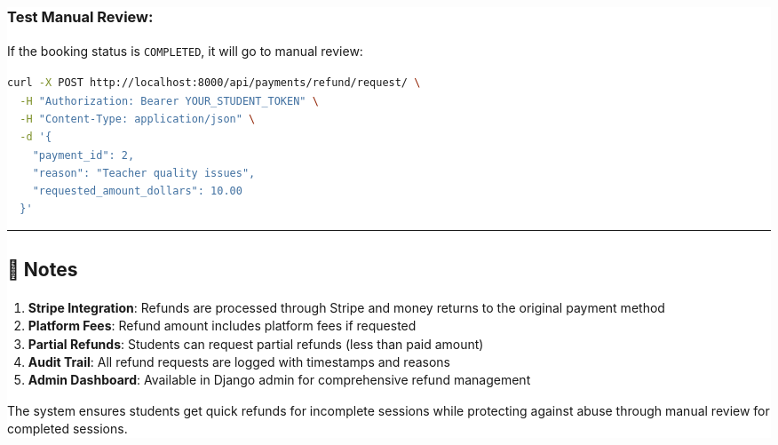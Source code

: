 ### Test Manual Review:
If the booking status is `COMPLETED`, it will go to manual review:

```bash
curl -X POST http://localhost:8000/api/payments/refund/request/ \
  -H "Authorization: Bearer YOUR_STUDENT_TOKEN" \
  -H "Content-Type: application/json" \
  -d '{
    "payment_id": 2,
    "reason": "Teacher quality issues",
    "requested_amount_dollars": 10.00
  }'
```

---

## 📝 Notes

1. **Stripe Integration**: Refunds are processed through Stripe and money returns to the original payment method
2. **Platform Fees**: Refund amount includes platform fees if requested
3. **Partial Refunds**: Students can request partial refunds (less than paid amount)
4. **Audit Trail**: All refund requests are logged with timestamps and reasons
5. **Admin Dashboard**: Available in Django admin for comprehensive refund management

The system ensures students get quick refunds for incomplete sessions while protecting against abuse through manual review for completed sessions.
